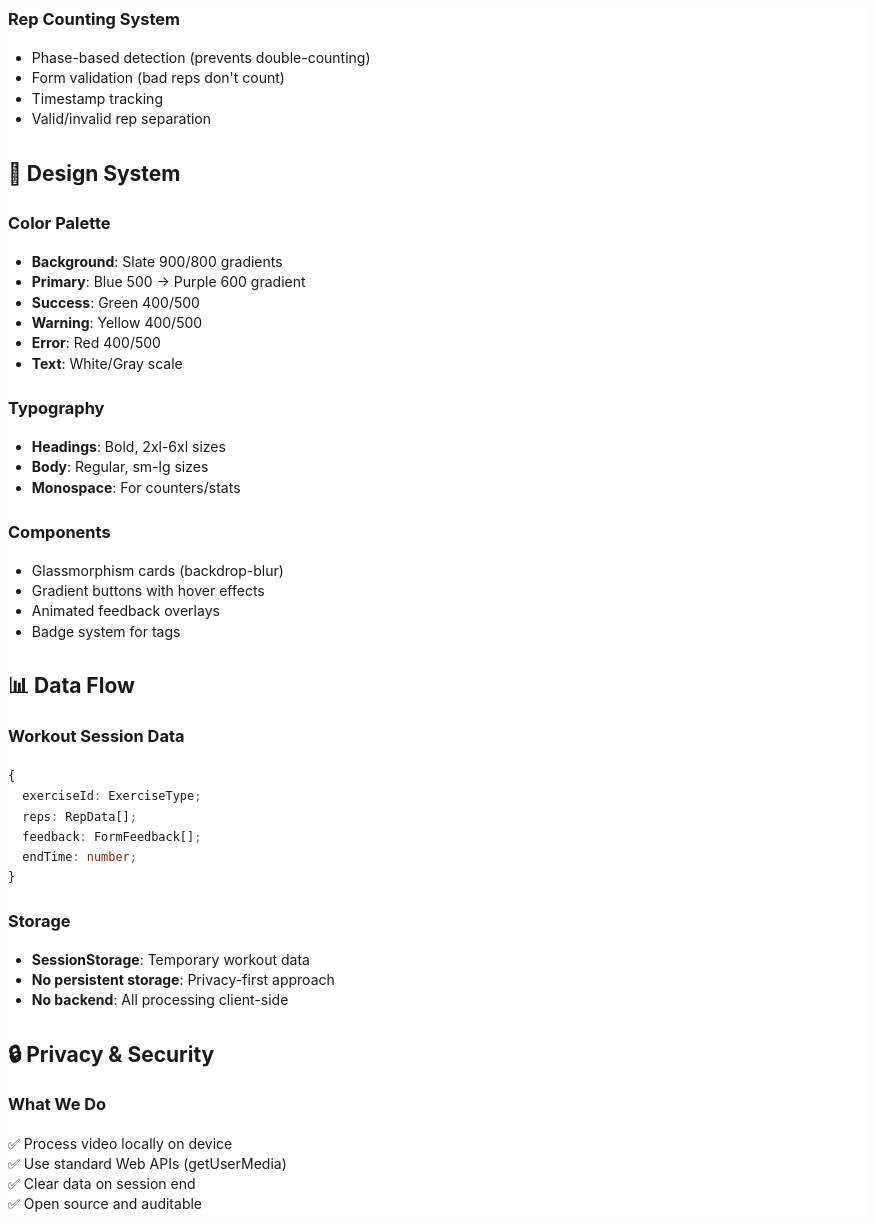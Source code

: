 ### Rep Counting System
- Phase-based detection (prevents double-counting)
- Form validation (bad reps don't count)
- Timestamp tracking
- Valid/invalid rep separation

## 🎨 Design System

### Color Palette
- **Background**: Slate 900/800 gradients
- **Primary**: Blue 500 → Purple 600 gradient
- **Success**: Green 400/500
- **Warning**: Yellow 400/500
- **Error**: Red 400/500
- **Text**: White/Gray scale

### Typography
- **Headings**: Bold, 2xl-6xl sizes
- **Body**: Regular, sm-lg sizes
- **Monospace**: For counters/stats

### Components
- Glassmorphism cards (backdrop-blur)
- Gradient buttons with hover effects
- Animated feedback overlays
- Badge system for tags

## 📊 Data Flow

### Workout Session Data
```typescript
{
  exerciseId: ExerciseType;
  reps: RepData[];
  feedback: FormFeedback[];
  endTime: number;
}
```

### Storage
- **SessionStorage**: Temporary workout data
- **No persistent storage**: Privacy-first approach
- **No backend**: All processing client-side

## 🔒 Privacy & Security

### What We Do
✅ Process video locally on device  
✅ Use standard Web APIs (getUserMedia)  
✅ Clear data on session end  
✅ Open source and auditable  
